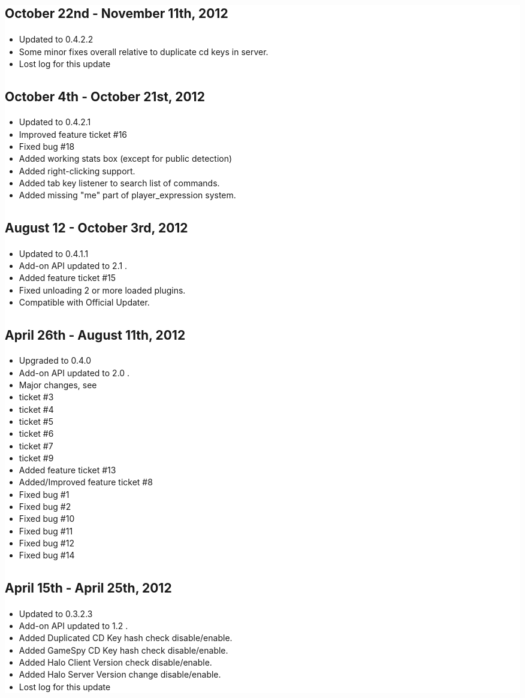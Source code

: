 
## October 22nd - November 11th, 2012

* Updated to 0.4.2.2
* Some minor fixes overall relative to duplicate cd keys in server.
* Lost log for this update

## October 4th - October 21st, 2012

* Updated to 0.4.2.1
* Improved feature ticket #16
* Fixed bug #18
* Added working stats box (except for public detection)
* Added right-clicking support.
* Added tab key listener to search list of commands.
* Added missing "me" part of player_expression system.

## August 12 - October 3rd, 2012

* Updated to 0.4.1.1
* Add-on API updated to 2.1 .
* Added feature ticket #15
* Fixed unloading 2 or more loaded plugins.
* Compatible with Official Updater.

## April 26th - August 11th, 2012
* Upgraded to 0.4.0
* Add-on API updated to 2.0 .
* Major changes, see
 * ticket #3
 * ticket #4
 * ticket #5
 * ticket #6
 * ticket #7
 * ticket #9
* Added feature ticket #13
* Added/Improved feature ticket #8
* Fixed bug #1
* Fixed bug #2
* Fixed bug #10
* Fixed bug #11
* Fixed bug #12
* Fixed bug #14

## April 15th - April 25th, 2012
* Updated to 0.3.2.3
* Add-on API updated to 1.2 .
* Added Duplicated CD Key hash check disable/enable.
* Added GameSpy CD Key hash check disable/enable.
* Added Halo Client Version check disable/enable.
* Added Halo Server Version change disable/enable.
* Lost log for this update
